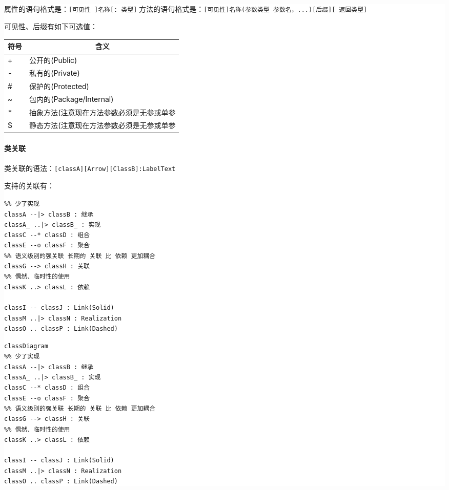 属性的语句格式是：`[可见性 ]名称[: 类型]`
方法的语句格式是：`[可见性]名称(参数类型 参数名，...)[后缀][ 返回类型]`

可见性、后缀有如下可选值：

| 符号 | 含义                                      |
| ---- | ----------------------------------------- |
| +    | 公开的(Public)                            |
| -    | 私有的(Private)                           |
| #    | 保护的(Protected)                         |
| ~    | 包内的(Package/Internal)                  |
| *    | 抽象方法(注意现在方法参数必须是无参或单参 |
| $    | 静态方法(注意现在方法参数必须是无参或单参 |

#### 类关联

类关联的语法：`[classA][Arrow][ClassB]:LabelText`

支持的关联有：

```markdown
%% 少了实现
classA --|> classB : 继承
classA_ ..|> classB_ : 实现
classC --* classD : 组合
classE --o classF : 聚合
%% 语义级别的强关联 长期的 关联 比 依赖 更加耦合
classG --> classH : 关联  
%% 偶然、临时性的使用
classK ..> classL : 依赖

classI -- classJ : Link(Solid)
classM ..|> classN : Realization
classO .. classP : Link(Dashed)
```

```mermaid
classDiagram
%% 少了实现
classA --|> classB : 继承
classA_ ..|> classB_ : 实现
classC --* classD : 组合
classE --o classF : 聚合
%% 语义级别的强关联 长期的 关联 比 依赖 更加耦合
classG --> classH : 关联  
%% 偶然、临时性的使用
classK ..> classL : 依赖

classI -- classJ : Link(Solid)
classM ..|> classN : Realization
classO .. classP : Link(Dashed)
```
